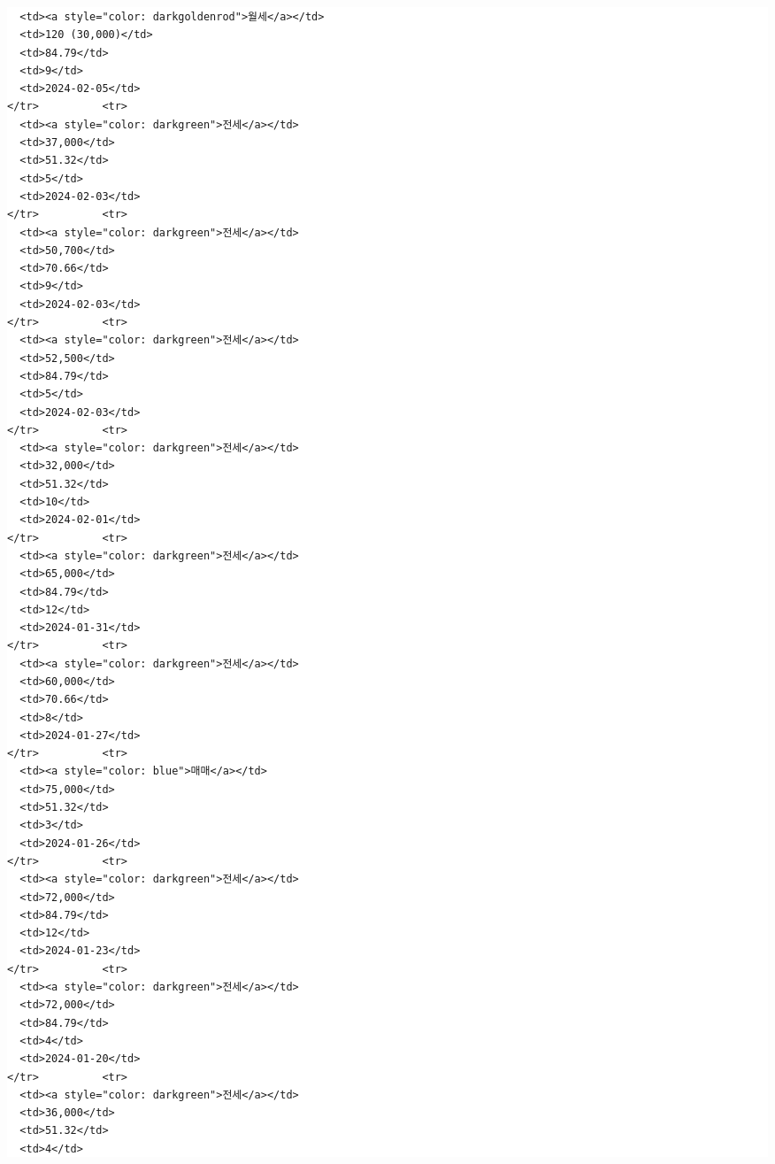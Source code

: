       <td><a style="color: darkgoldenrod">월세</a></td>
      <td>120 (30,000)</td>
      <td>84.79</td>
      <td>9</td>
      <td>2024-02-05</td>
    </tr>          <tr>
      <td><a style="color: darkgreen">전세</a></td>
      <td>37,000</td>
      <td>51.32</td>
      <td>5</td>
      <td>2024-02-03</td>
    </tr>          <tr>
      <td><a style="color: darkgreen">전세</a></td>
      <td>50,700</td>
      <td>70.66</td>
      <td>9</td>
      <td>2024-02-03</td>
    </tr>          <tr>
      <td><a style="color: darkgreen">전세</a></td>
      <td>52,500</td>
      <td>84.79</td>
      <td>5</td>
      <td>2024-02-03</td>
    </tr>          <tr>
      <td><a style="color: darkgreen">전세</a></td>
      <td>32,000</td>
      <td>51.32</td>
      <td>10</td>
      <td>2024-02-01</td>
    </tr>          <tr>
      <td><a style="color: darkgreen">전세</a></td>
      <td>65,000</td>
      <td>84.79</td>
      <td>12</td>
      <td>2024-01-31</td>
    </tr>          <tr>
      <td><a style="color: darkgreen">전세</a></td>
      <td>60,000</td>
      <td>70.66</td>
      <td>8</td>
      <td>2024-01-27</td>
    </tr>          <tr>
      <td><a style="color: blue">매매</a></td>
      <td>75,000</td>
      <td>51.32</td>
      <td>3</td>
      <td>2024-01-26</td>
    </tr>          <tr>
      <td><a style="color: darkgreen">전세</a></td>
      <td>72,000</td>
      <td>84.79</td>
      <td>12</td>
      <td>2024-01-23</td>
    </tr>          <tr>
      <td><a style="color: darkgreen">전세</a></td>
      <td>72,000</td>
      <td>84.79</td>
      <td>4</td>
      <td>2024-01-20</td>
    </tr>          <tr>
      <td><a style="color: darkgreen">전세</a></td>
      <td>36,000</td>
      <td>51.32</td>
      <td>4</td>